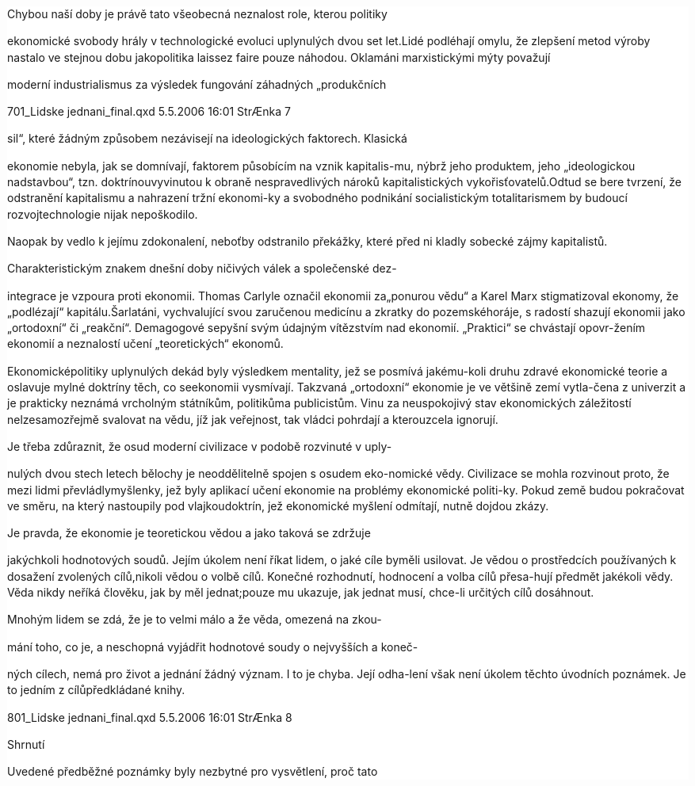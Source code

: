 Chybou naší doby je právě tato všeobecná neznalost role, kterou politiky

ekonomické svobody hrály v technologické evoluci uplynulých dvou set let.Lidé podléhají omylu, že zlepšení metod výroby nastalo ve stejnou dobu jakopolitika laissez faire pouze náhodou. Oklamáni marxistickými mýty považují

moderní industrialismus za výsledek fungování záhadných „produkčních

701_Lidske jednani_final.qxd 5.5.2006 16:01 StrÆnka 7

sil“, které žádným způsobem nezávisejí na ideologických faktorech. Klasická

ekonomie nebyla, jak se domnívají, faktorem působícím na vznik kapitalis-mu, nýbrž jeho produktem, jeho „ideologickou nadstavbou“, tzn. doktrínouvyvinutou k obraně nespravedlivých nároků kapitalistických vykořisťovatelů.Odtud se bere tvrzení, že odstranění kapitalismu a nahrazení tržní ekonomi-ky a svobodného podnikání socialistickým totalitarismem by budoucí rozvojtechnologie nijak nepoškodilo.

Naopak by vedlo k jejímu zdokonalení, neboťby odstranilo překážky, které před ni kladly sobecké zájmy kapitalistů.

Charakteristickým znakem dnešní doby ničivých válek a společenské dez-

integrace je vzpoura proti ekonomii. Thomas Carlyle označil ekonomii za„ponurou vědu“ a Karel Marx stigmatizoval ekonomy, že „podlézají“ kapitálu.Šarlatáni, vychvalující svou zaručenou medicínu a zkratky do pozemskéhoráje, s radostí shazují ekonomii jako „ortodoxní“ či „reakční“. Demagogové sepyšní svým údajným vítězstvím nad ekonomií. „Praktici“ se chvástají opovr-žením ekonomií a neznalostí učení „teoretických“ ekonomů.

Ekonomicképolitiky uplynulých dekád byly výsledkem mentality, jež se posmívá jakému-koli druhu zdravé ekonomické teorie a oslavuje mylné doktríny těch, co seekonomii vysmívají. Takzvaná „ortodoxní“ ekonomie je ve většině zemí vytla-čena z univerzit a je prakticky neznámá vrcholným státníkům, politikůma publicistům. Vinu za neuspokojivý stav ekonomických záležitostí nelzesamozřejmě svalovat na vědu, jíž jak veřejnost, tak vládci pohrdají a kterouzcela ignorují.

Je třeba zdůraznit, že osud moderní civilizace v podobě rozvinuté v uply-

nulých dvou stech letech bělochy je neoddělitelně spojen s osudem eko-nomické vědy. Civilizace se mohla rozvinout proto, že mezi lidmi převládlymyšlenky, jež byly aplikací učení ekonomie na problémy ekonomické politi-ky. Pokud země budou pokračovat ve směru, na který nastoupily pod vlajkoudoktrín, jež ekonomické myšlení odmítají, nutně dojdou zkázy.

Je pravda, že ekonomie je teoretickou vědou a jako taková se zdržuje

jakýchkoli hodnotových soudů. Jejím úkolem není říkat lidem, o jaké cíle byměli usilovat. Je vědou o prostředcích používaných k dosažení zvolených cílů,nikoli vědou o volbě cílů. Konečné rozhodnutí, hodnocení a volba cílů přesa-hují předmět jakékoli vědy. Věda nikdy neříká člověku, jak by měl jednat;pouze mu ukazuje, jak jednat musí, chce-li určitých cílů dosáhnout.

Mnohým lidem se zdá, že je to velmi málo a že věda, omezená na zkou-

mání toho, co je, a neschopná vyjádřit hodnotové soudy o nejvyšších a koneč-

ných cílech, nemá pro život a jednání žádný význam. I to je chyba. Její odha-lení však není úkolem těchto úvodních poznámek. Je to jedním z cílůpředkládané knihy.

801_Lidske jednani_final.qxd 5.5.2006 16:01 StrÆnka 8

Shrnutí

Uvedené předběžné poznámky byly nezbytné pro vysvětlení, proč tato
